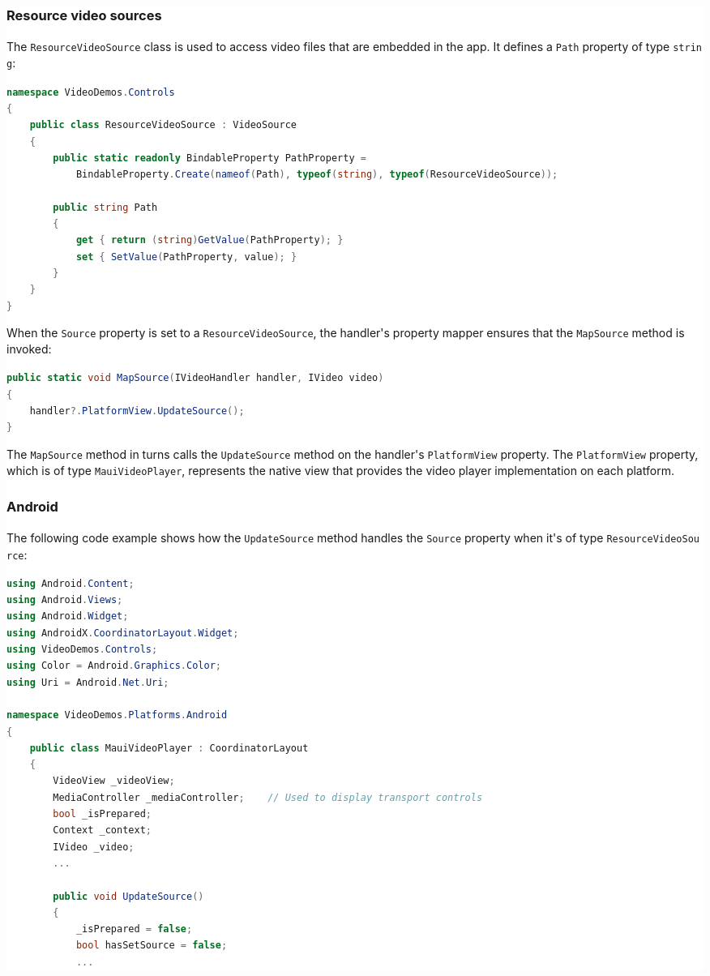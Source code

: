 ### Resource video sources

The `ResourceVideoSource` class is used to access video files that are embedded in the app. It defines a `Path` property of type `string`:

```csharp
namespace VideoDemos.Controls
{
    public class ResourceVideoSource : VideoSource
    {
        public static readonly BindableProperty PathProperty =
            BindableProperty.Create(nameof(Path), typeof(string), typeof(ResourceVideoSource));

        public string Path
        {
            get { return (string)GetValue(PathProperty); }
            set { SetValue(PathProperty, value); }
        }
    }
}
```

When the `Source` property is set to a `ResourceVideoSource`, the handler's property mapper ensures that the `MapSource` method is invoked:

```csharp
public static void MapSource(IVideoHandler handler, IVideo video)
{
    handler?.PlatformView.UpdateSource();
}
```

The `MapSource` method in turns calls the `UpdateSource` method on the handler's `PlatformView` property. The `PlatformView` property, which is of type `MauiVideoPlayer`, represents the native view that provides the video player implementation on each platform.

### Android

The following code example shows how the `UpdateSource` method handles the `Source` property when it's of type `ResourceVideoSource`:

```csharp
using Android.Content;
using Android.Views;
using Android.Widget;
using AndroidX.CoordinatorLayout.Widget;
using VideoDemos.Controls;
using Color = Android.Graphics.Color;
using Uri = Android.Net.Uri;

namespace VideoDemos.Platforms.Android
{
    public class MauiVideoPlayer : CoordinatorLayout
    {
        VideoView _videoView;
        MediaController _mediaController;    // Used to display transport controls
        bool _isPrepared;
        Context _context;
        IVideo _video;
        ...

        public void UpdateSource()
        {
            _isPrepared = false;
            bool hasSetSource = false;
            ...

```